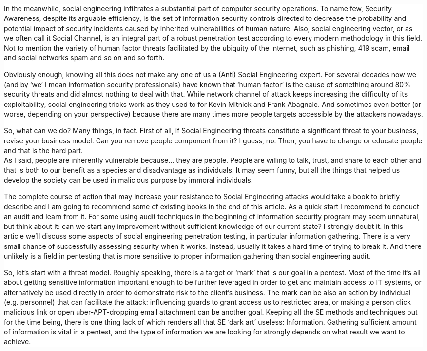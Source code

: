   <div>
    In the meanwhile, social engineering infiltrates a substantial part of computer security operations. To name few, Security Awareness, despite its arguable efficiency, is the set of information security controls directed to decrease the probability and potential impact of security incidents caused by inherited vulnerabilities of human nature. Also, social engineering vector, or as we often call it Social Channel, is an integral part of a robust penetration test according to every modern methodology in this field. Not to mention the variety of human factor threats facilitated by the ubiquity of the Internet, such as phishing, 419 scam, email and social networks spam and so on and so forth.</p>
  </div>
  
  <div>
    Obviously enough, knowing all this does not make any one of us a (Anti) Social Engineering expert. For several decades now we (and by ‘we’ I mean information security professionals) have known that ‘human factor’ is the cause of something around 80% security threats and did almost nothing to deal with that. While network channel of attack keeps increasing the difficulty of its exploitability, social engineering tricks work as they used to for Kevin Mitnick and Frank Abagnale. And sometimes even better (or worse, depending on your perspective) because there are many times more people targets accessible by the attackers nowadays.</p>
  </div>
  
  <div>
    So, what can we do? Many things, in fact. First of all, if Social Engineering threats constitute a significant threat to your business, revise your business model. Can you remove people component from it? I guess, no. Then, you have to change or educate people and that is the hard part.<o:p></o:p>
  </div>
  
  <div>
    As I said, people are inherently vulnerable because… they are people. People are willing to talk, trust, and share to each other and that is both to our benefit as a species and disadvantage as individuals. It may seem funny, but all the things that helped us develop the society can be used in malicious purpose by immoral individuals.</p>
  </div>
  
  <div>
    The complete course of action that may increase your resistance to Social Engineering attacks would take a book to briefly describe and I am going to recommend some of existing books in the end of this article. As a quick start I recommend to conduct an audit and learn from it. For some using audit techniques in the beginning of information security program may seem unnatural, but think about it: can we start any improvement without sufficient knowledge of our current state? I strongly doubt it. In this article we’ll discuss some aspects of social engineering penetration testing, in particular information gathering. There is a very small chance of successfully assessing security when it works. Instead, usually it takes a hard time of trying to break it. And there unlikely is a field in pentesting that is more sensitive to proper information gathering than social engineering audit.</p>
  </div>
  
  <div>
    So, let’s start with a threat model. Roughly speaking, there is a target or ‘mark’ that is our goal in a pentest. Most of the time it’s all about getting sensitive information important enough to be further leveraged in order to get and maintain access to IT systems, or alternatively be used directly in order to demonstrate risk to the client’s business. The mark can be also an action by individual (e.g. personnel) that can facilitate the attack: influencing guards to grant access us to restricted area, or making a person click malicious link or open uber-APT-dropping email attachment can be another goal. Keeping all the SE methods and techniques out for the time being, there is one thing lack of which renders all that SE ‘dark art’ useless: Information. Gathering sufficient amount of information is vital in a pentest, and the type of information we are looking for strongly depends on what result we want to achieve.</p>
  </div>
  